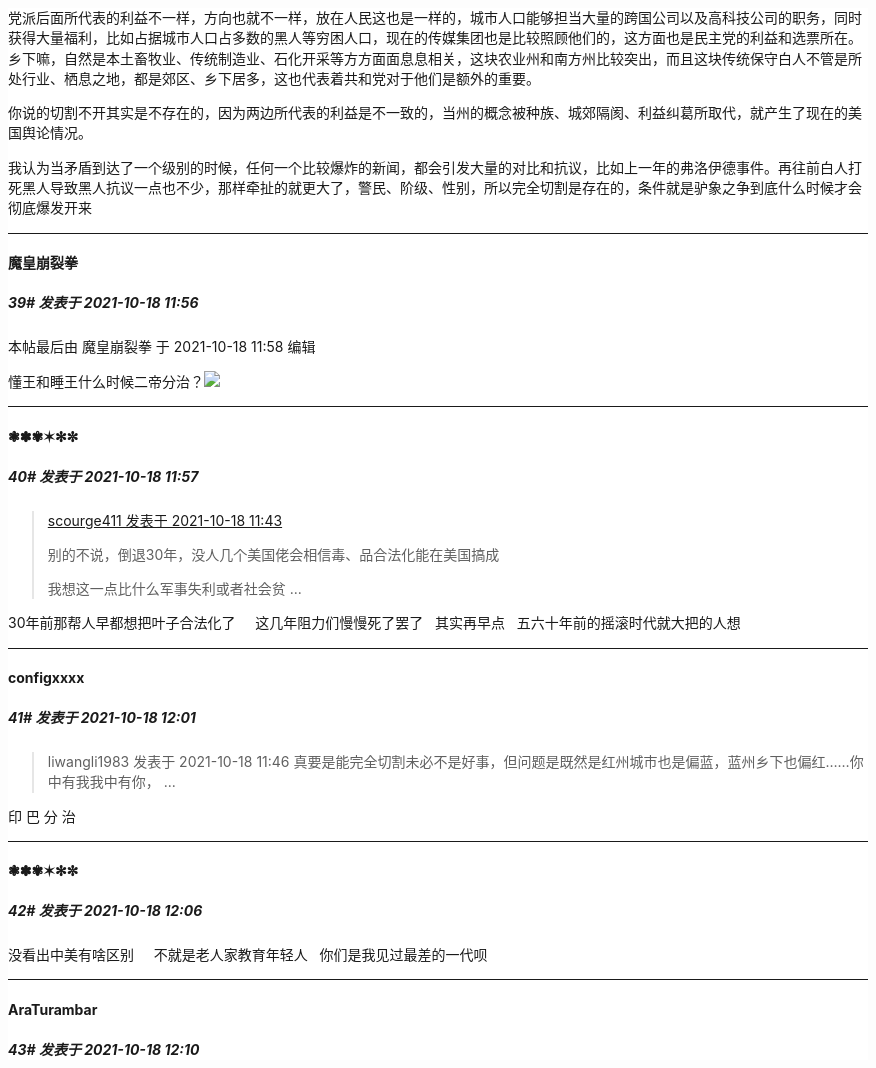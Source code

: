 党派后面所代表的利益不一样，方向也就不一样，放在人民这也是一样的，城市人口能够担当大量的跨国公司以及高科技公司的职务，同时获得大量福利，比如占据城市人口占多数的黑人等穷困人口，现在的传媒集团也是比较照顾他们的，这方面也是民主党的利益和选票所在。乡下嘛，自然是本土畜牧业、传统制造业、石化开采等方方面面息息相关，这块农业州和南方州比较突出，而且这块传统保守白人不管是所处行业、栖息之地，都是郊区、乡下居多，这也代表着共和党对于他们是额外的重要。

你说的切割不开其实是不存在的，因为两边所代表的利益是不一致的，当州的概念被种族、城郊隔阂、利益纠葛所取代，就产生了现在的美国舆论情况。

我认为当矛盾到达了一个级别的时候，任何一个比较爆炸的新闻，都会引发大量的对比和抗议，比如上一年的弗洛伊德事件。再往前白人打死黑人导致黑人抗议一点也不少，那样牵扯的就更大了，警民、阶级、性别，所以完全切割是存在的，条件就是驴象之争到底什么时候才会彻底爆发开来


*****

####  魔皇崩裂拳  
##### 39#       发表于 2021-10-18 11:56


 本帖最后由 魔皇崩裂拳 于 2021-10-18 11:58 编辑 

懂王和睡王什么时候二帝分治？<img src="https://static.saraba1st.com/image/smiley/face2017/066.png" referrerpolicy="no-referrer">


*****

####  ❃✽✾✶✻✼  
##### 40#       发表于 2021-10-18 11:57


<blockquote><a href="httphttps://bbs.saraba1st.com/2b/forum.php?mod=redirect&amp;goto=findpost&amp;pid=53175094&amp;ptid=2032551" target="_blank">scourge411 发表于 2021-10-18 11:43</a>

别的不说，倒退30年，没人几个美国佬会相信毒、品合法化能在美国搞成

我想这一点比什么军事失利或者社会贫 ...</blockquote>
30年前那帮人早都想把叶子合法化了     这几年阻力们慢慢死了罢了   其实再早点   五六十年前的摇滚时代就大把的人想  


*****

####  configxxxx  
##### 41#       发表于 2021-10-18 12:01


<blockquote>liwangli1983 发表于 2021-10-18 11:46
真要是能完全切割未必不是好事，但问题是既然是红州城市也是偏蓝，蓝州乡下也偏红……你中有我我中有你， ...</blockquote>
印 巴 分 治


*****

####  ❃✽✾✶✻✼  
##### 42#       发表于 2021-10-18 12:06


没看出中美有啥区别     不就是老人家教育年轻人   你们是我见过最差的一代呗


*****

####  AraTurambar  
##### 43#       发表于 2021-10-18 12:10
